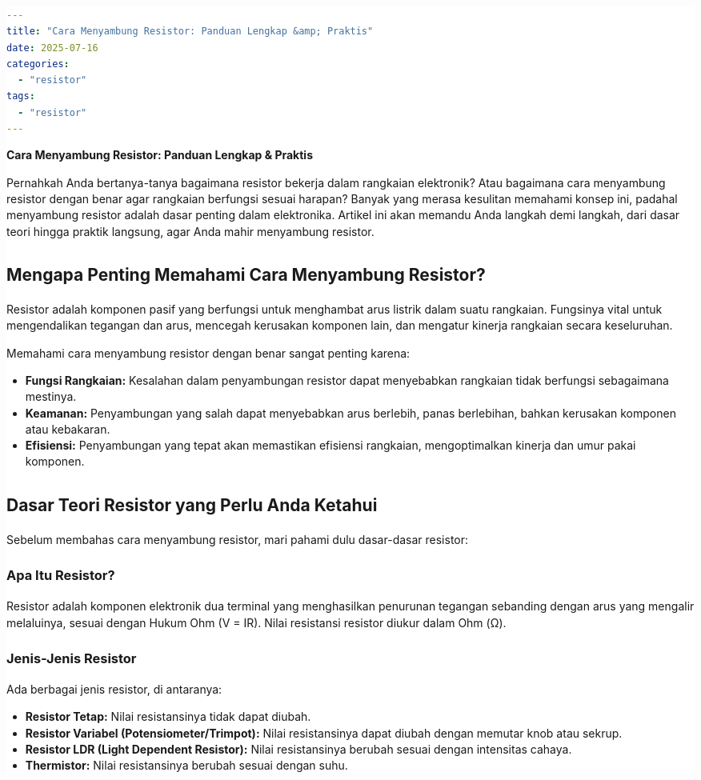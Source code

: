 ```yaml
---
title: "Cara Menyambung Resistor: Panduan Lengkap &amp; Praktis"
date: 2025-07-16
categories: 
  - "resistor"
tags: 
  - "resistor"
---
```


**Cara Menyambung Resistor: Panduan Lengkap & Praktis**

Pernahkah Anda bertanya-tanya bagaimana resistor bekerja dalam rangkaian elektronik? Atau bagaimana cara menyambung resistor dengan benar agar rangkaian berfungsi sesuai harapan? Banyak yang merasa kesulitan memahami konsep ini, padahal menyambung resistor adalah dasar penting dalam elektronika. Artikel ini akan memandu Anda langkah demi langkah, dari dasar teori hingga praktik langsung, agar Anda mahir menyambung resistor.

## Mengapa Penting Memahami Cara Menyambung Resistor?

Resistor adalah komponen pasif yang berfungsi untuk menghambat arus listrik dalam suatu rangkaian. Fungsinya vital untuk mengendalikan tegangan dan arus, mencegah kerusakan komponen lain, dan mengatur kinerja rangkaian secara keseluruhan.

Memahami cara menyambung resistor dengan benar sangat penting karena:

- **Fungsi Rangkaian:** Kesalahan dalam penyambungan resistor dapat menyebabkan rangkaian tidak berfungsi sebagaimana mestinya.
- **Keamanan:** Penyambungan yang salah dapat menyebabkan arus berlebih, panas berlebihan, bahkan kerusakan komponen atau kebakaran.
- **Efisiensi:** Penyambungan yang tepat akan memastikan efisiensi rangkaian, mengoptimalkan kinerja dan umur pakai komponen.

## Dasar Teori Resistor yang Perlu Anda Ketahui

Sebelum membahas cara menyambung resistor, mari pahami dulu dasar-dasar resistor:

### Apa Itu Resistor?

Resistor adalah komponen elektronik dua terminal yang menghasilkan penurunan tegangan sebanding dengan arus yang mengalir melaluinya, sesuai dengan Hukum Ohm (V = IR). Nilai resistansi resistor diukur dalam Ohm (Ω).

### Jenis-Jenis Resistor

Ada berbagai jenis resistor, di antaranya:

- **Resistor Tetap:** Nilai resistansinya tidak dapat diubah.
- **Resistor Variabel (Potensiometer/Trimpot):** Nilai resistansinya dapat diubah dengan memutar knob atau sekrup.
- **Resistor LDR (Light Dependent Resistor):** Nilai resistansinya berubah sesuai dengan intensitas cahaya.
- **Thermistor:** Nilai resistansinya berubah sesuai dengan suhu.
